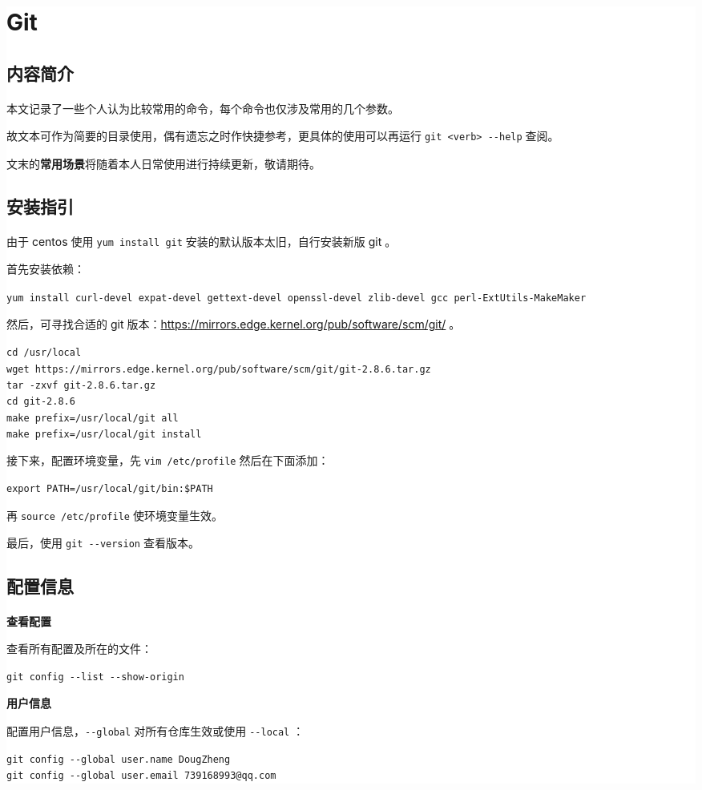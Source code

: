 # Git

## 内容简介

本文记录了一些个人认为比较常用的命令，每个命令也仅涉及常用的几个参数。

故文本可作为简要的目录使用，偶有遗忘之时作快捷参考，更具体的使用可以再运行 `git <verb> --help` 查阅。

文末的**常用场景**将随着本人日常使用进行持续更新，敬请期待。

## 安装指引

由于 centos 使用 `yum install git` 安装的默认版本太旧，自行安装新版 git 。 

首先安装依赖：

```
yum install curl-devel expat-devel gettext-devel openssl-devel zlib-devel gcc perl-ExtUtils-MakeMaker
```

然后，可寻找合适的 git 版本：https://mirrors.edge.kernel.org/pub/software/scm/git/ 。

```
cd /usr/local
wget https://mirrors.edge.kernel.org/pub/software/scm/git/git-2.8.6.tar.gz
tar -zxvf git-2.8.6.tar.gz
cd git-2.8.6
make prefix=/usr/local/git all
make prefix=/usr/local/git install
```

接下来，配置环境变量，先  `vim /etc/profile`  然后在下面添加：

```
export PATH=/usr/local/git/bin:$PATH
```

再 `source /etc/profile` 使环境变量生效。

最后，使用 `git --version` 查看版本。

## 配置信息

**查看配置**

查看所有配置及所在的文件：

```
git config --list --show-origin
```

**用户信息**

配置用户信息，`--global` 对所有仓库生效或使用 `--local` ：

```
git config --global user.name DougZheng
git config --global user.email 739168993@qq.com
```
